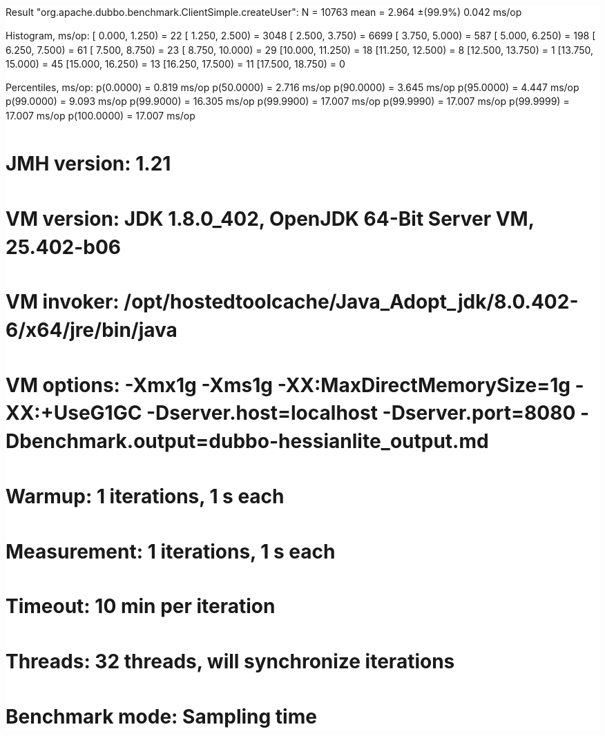 

Result "org.apache.dubbo.benchmark.ClientSimple.createUser":
  N = 10763
  mean =      2.964 ±(99.9%) 0.042 ms/op

  Histogram, ms/op:
    [ 0.000,  1.250) = 22 
    [ 1.250,  2.500) = 3048 
    [ 2.500,  3.750) = 6699 
    [ 3.750,  5.000) = 587 
    [ 5.000,  6.250) = 198 
    [ 6.250,  7.500) = 61 
    [ 7.500,  8.750) = 23 
    [ 8.750, 10.000) = 29 
    [10.000, 11.250) = 18 
    [11.250, 12.500) = 8 
    [12.500, 13.750) = 1 
    [13.750, 15.000) = 45 
    [15.000, 16.250) = 13 
    [16.250, 17.500) = 11 
    [17.500, 18.750) = 0 

  Percentiles, ms/op:
      p(0.0000) =      0.819 ms/op
     p(50.0000) =      2.716 ms/op
     p(90.0000) =      3.645 ms/op
     p(95.0000) =      4.447 ms/op
     p(99.0000) =      9.093 ms/op
     p(99.9000) =     16.305 ms/op
     p(99.9900) =     17.007 ms/op
     p(99.9990) =     17.007 ms/op
     p(99.9999) =     17.007 ms/op
    p(100.0000) =     17.007 ms/op


# JMH version: 1.21
# VM version: JDK 1.8.0_402, OpenJDK 64-Bit Server VM, 25.402-b06
# VM invoker: /opt/hostedtoolcache/Java_Adopt_jdk/8.0.402-6/x64/jre/bin/java
# VM options: -Xmx1g -Xms1g -XX:MaxDirectMemorySize=1g -XX:+UseG1GC -Dserver.host=localhost -Dserver.port=8080 -Dbenchmark.output=dubbo-hessianlite_output.md
# Warmup: 1 iterations, 1 s each
# Measurement: 1 iterations, 1 s each
# Timeout: 10 min per iteration
# Threads: 32 threads, will synchronize iterations
# Benchmark mode: Sampling time
